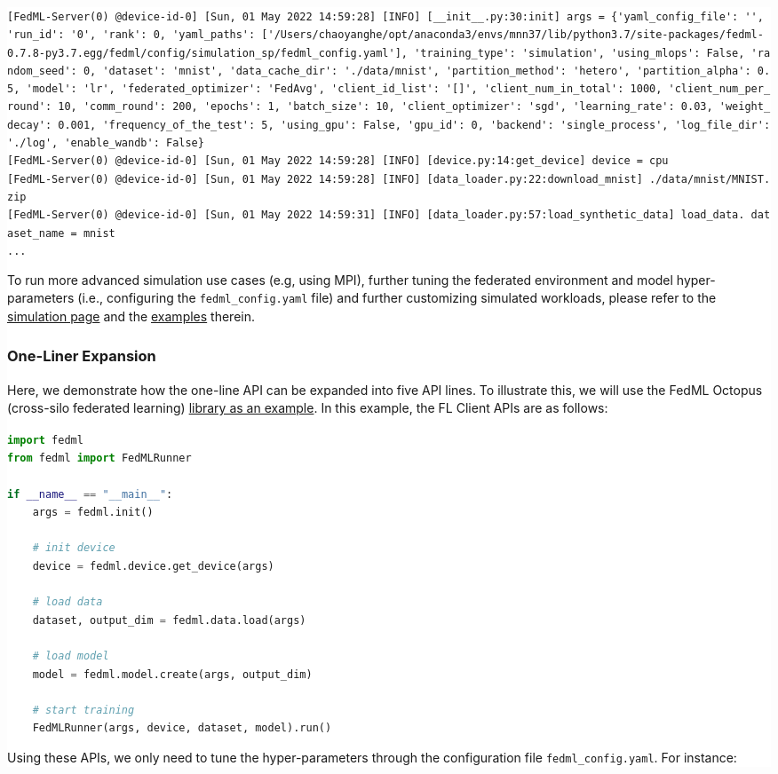 ```
[FedML-Server(0) @device-id-0] [Sun, 01 May 2022 14:59:28] [INFO] [__init__.py:30:init] args = {'yaml_config_file': '', 'run_id': '0', 'rank': 0, 'yaml_paths': ['/Users/chaoyanghe/opt/anaconda3/envs/mnn37/lib/python3.7/site-packages/fedml-0.7.8-py3.7.egg/fedml/config/simulation_sp/fedml_config.yaml'], 'training_type': 'simulation', 'using_mlops': False, 'random_seed': 0, 'dataset': 'mnist', 'data_cache_dir': './data/mnist', 'partition_method': 'hetero', 'partition_alpha': 0.5, 'model': 'lr', 'federated_optimizer': 'FedAvg', 'client_id_list': '[]', 'client_num_in_total': 1000, 'client_num_per_round': 10, 'comm_round': 200, 'epochs': 1, 'batch_size': 10, 'client_optimizer': 'sgd', 'learning_rate': 0.03, 'weight_decay': 0.001, 'frequency_of_the_test': 5, 'using_gpu': False, 'gpu_id': 0, 'backend': 'single_process', 'log_file_dir': './log', 'enable_wandb': False}
[FedML-Server(0) @device-id-0] [Sun, 01 May 2022 14:59:28] [INFO] [device.py:14:get_device] device = cpu
[FedML-Server(0) @device-id-0] [Sun, 01 May 2022 14:59:28] [INFO] [data_loader.py:22:download_mnist] ./data/mnist/MNIST.zip
[FedML-Server(0) @device-id-0] [Sun, 01 May 2022 14:59:31] [INFO] [data_loader.py:57:load_synthetic_data] load_data. dataset_name = mnist
...
```

To run more advanced simulation use cases (e.g, using MPI), further tuning the federated environment and model hyper-parameters (i.e., configuring the `fedml_config.yaml` file) and further customizing simulated workloads, please refer to the [simulation page](./simulation/overview.md) and the [examples](../simulation/examples) therein.

### One-Liner Expansion
Here, we demonstrate how the one-line API can be expanded into five API lines. To illustrate this, we will use the FedML Octopus (cross-silo federated learning) [library as an example](https://github.com/FedML-AI/FedML/tree/master/python/examples/federate/cross_silo/mqtt_s3_fedavg_mnist_lr_example). In this example, the FL Client APIs are as follows:

```python
import fedml
from fedml import FedMLRunner

if __name__ == "__main__":
    args = fedml.init()

    # init device
    device = fedml.device.get_device(args)

    # load data
    dataset, output_dim = fedml.data.load(args)

    # load model
    model = fedml.model.create(args, output_dim)

    # start training
    FedMLRunner(args, device, dataset, model).run()
```

Using these APIs, we only need to tune the hyper-parameters through the configuration file `fedml_config.yaml`. For instance:
